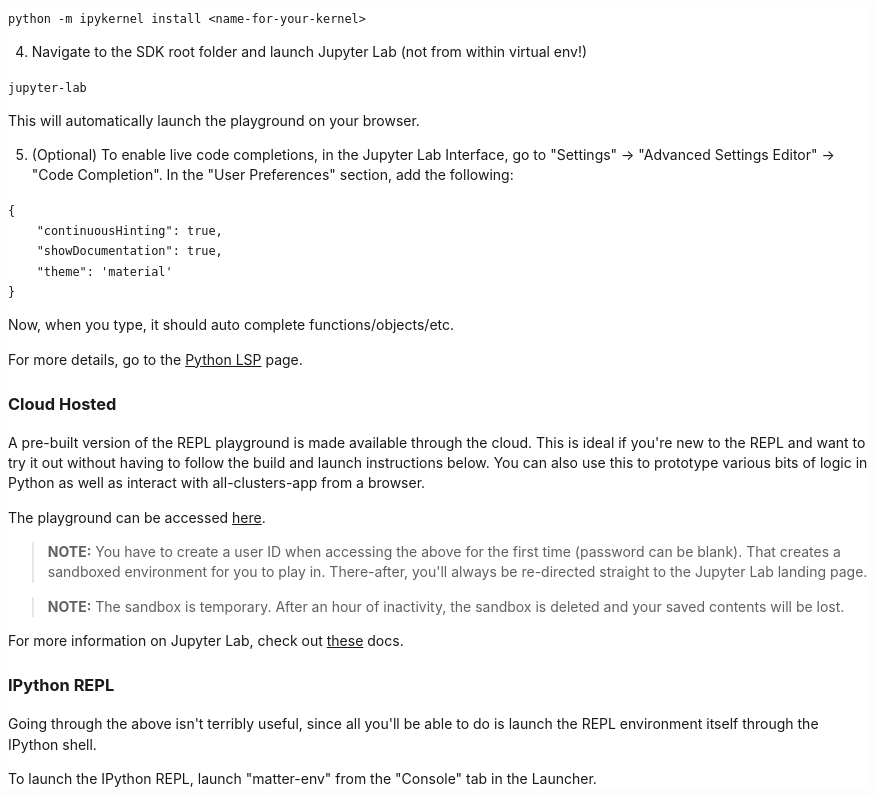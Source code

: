 ```
python -m ipykernel install <name-for-your-kernel>
```

4. Navigate to the SDK root folder and launch Jupyter Lab (not from within
   virtual env!)

```
jupyter-lab
```

This will automatically launch the playground on your browser.

5. (Optional) To enable live code completions, in the Jupyter Lab Interface, go
   to "Settings" → "Advanced Settings Editor" → "Code Completion". In the "User
   Preferences" section, add the following:

```
{
    "continuousHinting": true,
    "showDocumentation": true,
    "theme": 'material'
}
```

Now, when you type, it should auto complete functions/objects/etc.

For more details, go to the
[Python LSP](https://github.com/jupyter-lsp/jupyterlab-lsp) page.

### Cloud Hosted

A pre-built version of the REPL playground is made available through the cloud.
This is ideal if you're new to the REPL and want to try it out without having to
follow the build and launch instructions below. You can also use this to
prototype various bits of logic in Python as well as interact with
all-clusters-app from a browser.

The playground can be accessed [here](http://35.236.121.59/).

> **NOTE:** You have to create a user ID when accessing the above for the first
> time (password can be blank). That creates a sandboxed environment for you to
> play in. There-after, you'll always be re-directed straight to the Jupyter Lab
> landing page.

> **NOTE:** The sandbox is temporary. After an hour of inactivity, the sandbox
> is deleted and your saved contents will be lost.

For more information on Jupyter Lab, check out
[these](https://jupyterlab.readthedocs.io/en/stable/user/interface.html) docs.

### IPython REPL

Going through the above isn't terribly useful, since all you'll be able to do is
launch the REPL environment itself through the IPython shell.

To launch the IPython REPL, launch "matter-env" from the "Console" tab in the
Launcher.
